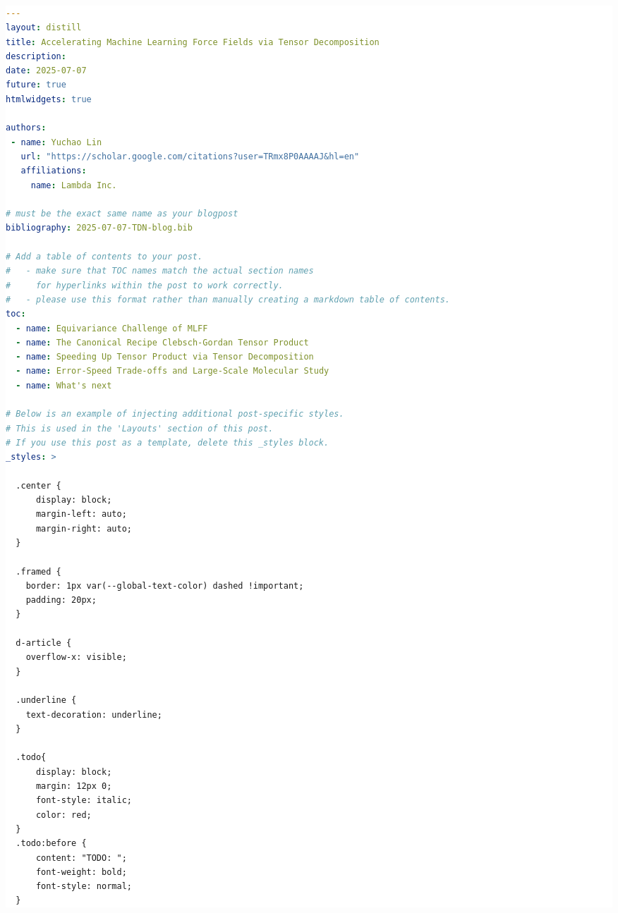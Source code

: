 ```yaml
---
layout: distill
title: Accelerating Machine Learning Force Fields via Tensor Decomposition
description: 
date: 2025-07-07
future: true
htmlwidgets: true

authors:
 - name: Yuchao Lin
   url: "https://scholar.google.com/citations?user=TRmx8P0AAAAJ&hl=en"
   affiliations:
     name: Lambda Inc.

# must be the exact same name as your blogpost
bibliography: 2025-07-07-TDN-blog.bib

# Add a table of contents to your post.
#   - make sure that TOC names match the actual section names
#     for hyperlinks within the post to work correctly.
#   - please use this format rather than manually creating a markdown table of contents.
toc:
  - name: Equivariance Challenge of MLFF
  - name: The Canonical Recipe Clebsch-Gordan Tensor Product
  - name: Speeding Up Tensor Product via Tensor Decomposition
  - name: Error-Speed Trade-offs and Large-Scale Molecular Study
  - name: What's next

# Below is an example of injecting additional post-specific styles.
# This is used in the 'Layouts' section of this post.
# If you use this post as a template, delete this _styles block.
_styles: >
  
  .center {
      display: block;
      margin-left: auto;
      margin-right: auto;
  }

  .framed {
    border: 1px var(--global-text-color) dashed !important;
    padding: 20px;
  }

  d-article {
    overflow-x: visible;
  }

  .underline {
    text-decoration: underline;
  }

  .todo{
      display: block;
      margin: 12px 0;
      font-style: italic;
      color: red;
  }
  .todo:before {
      content: "TODO: ";
      font-weight: bold;
      font-style: normal;
  }
```